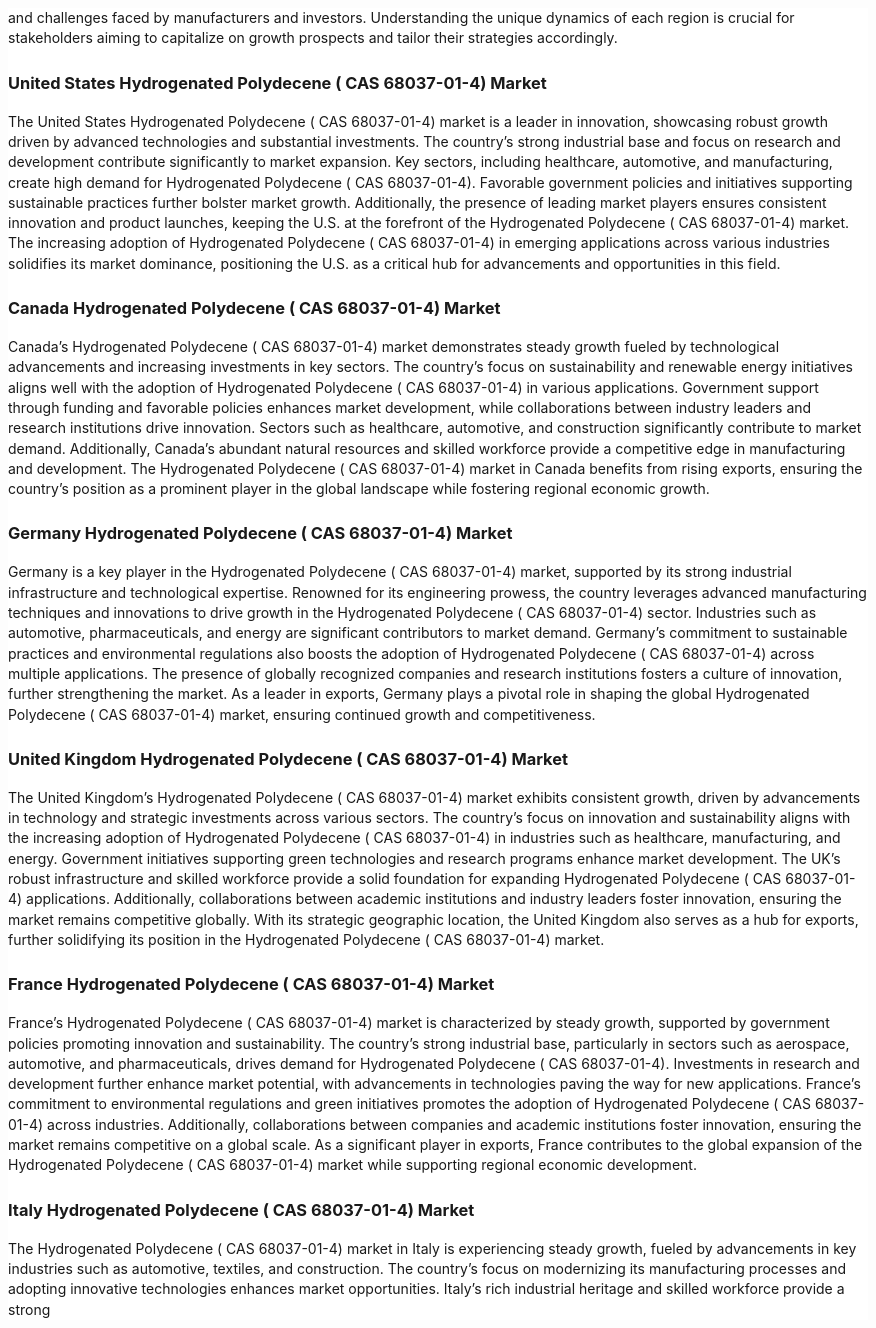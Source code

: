 and challenges faced by manufacturers and investors. Understanding the unique dynamics of each region is crucial for stakeholders aiming to capitalize on growth prospects and tailor their strategies accordingly.</p><h3>United States Hydrogenated Polydecene ( CAS 68037-01-4) Market</h3><p>The United States Hydrogenated Polydecene ( CAS 68037-01-4) market is a leader in innovation, showcasing robust growth driven by advanced technologies and substantial investments. The country&rsquo;s strong industrial base and focus on research and development contribute significantly to market expansion. Key sectors, including healthcare, automotive, and manufacturing, create high demand for Hydrogenated Polydecene ( CAS 68037-01-4). Favorable government policies and initiatives supporting sustainable practices further bolster market growth. Additionally, the presence of leading market players ensures consistent innovation and product launches, keeping the U.S. at the forefront of the Hydrogenated Polydecene ( CAS 68037-01-4) market. The increasing adoption of Hydrogenated Polydecene ( CAS 68037-01-4) in emerging applications across various industries solidifies its market dominance, positioning the U.S. as a critical hub for advancements and opportunities in this field.</p><h3>Canada Hydrogenated Polydecene ( CAS 68037-01-4) Market</h3><p>Canada&rsquo;s Hydrogenated Polydecene ( CAS 68037-01-4) market demonstrates steady growth fueled by technological advancements and increasing investments in key sectors. The country&rsquo;s focus on sustainability and renewable energy initiatives aligns well with the adoption of Hydrogenated Polydecene ( CAS 68037-01-4) in various applications. Government support through funding and favorable policies enhances market development, while collaborations between industry leaders and research institutions drive innovation. Sectors such as healthcare, automotive, and construction significantly contribute to market demand. Additionally, Canada&rsquo;s abundant natural resources and skilled workforce provide a competitive edge in manufacturing and development. The Hydrogenated Polydecene ( CAS 68037-01-4) market in Canada benefits from rising exports, ensuring the country&rsquo;s position as a prominent player in the global landscape while fostering regional economic growth.</p><h3>Germany Hydrogenated Polydecene ( CAS 68037-01-4) Market</h3><p>Germany is a key player in the Hydrogenated Polydecene ( CAS 68037-01-4) market, supported by its strong industrial infrastructure and technological expertise. Renowned for its engineering prowess, the country leverages advanced manufacturing techniques and innovations to drive growth in the Hydrogenated Polydecene ( CAS 68037-01-4) sector. Industries such as automotive, pharmaceuticals, and energy are significant contributors to market demand. Germany&rsquo;s commitment to sustainable practices and environmental regulations also boosts the adoption of Hydrogenated Polydecene ( CAS 68037-01-4) across multiple applications. The presence of globally recognized companies and research institutions fosters a culture of innovation, further strengthening the market. As a leader in exports, Germany plays a pivotal role in shaping the global Hydrogenated Polydecene ( CAS 68037-01-4) market, ensuring continued growth and competitiveness.</p><h3>United Kingdom Hydrogenated Polydecene ( CAS 68037-01-4) Market</h3><p>The United Kingdom&rsquo;s Hydrogenated Polydecene ( CAS 68037-01-4) market exhibits consistent growth, driven by advancements in technology and strategic investments across various sectors. The country&rsquo;s focus on innovation and sustainability aligns with the increasing adoption of Hydrogenated Polydecene ( CAS 68037-01-4) in industries such as healthcare, manufacturing, and energy. Government initiatives supporting green technologies and research programs enhance market development. The UK&rsquo;s robust infrastructure and skilled workforce provide a solid foundation for expanding Hydrogenated Polydecene ( CAS 68037-01-4) applications. Additionally, collaborations between academic institutions and industry leaders foster innovation, ensuring the market remains competitive globally. With its strategic geographic location, the United Kingdom also serves as a hub for exports, further solidifying its position in the Hydrogenated Polydecene ( CAS 68037-01-4) market.</p><h3>France Hydrogenated Polydecene ( CAS 68037-01-4) Market</h3><p>France&rsquo;s Hydrogenated Polydecene ( CAS 68037-01-4) market is characterized by steady growth, supported by government policies promoting innovation and sustainability. The country&rsquo;s strong industrial base, particularly in sectors such as aerospace, automotive, and pharmaceuticals, drives demand for Hydrogenated Polydecene ( CAS 68037-01-4). Investments in research and development further enhance market potential, with advancements in technologies paving the way for new applications. France&rsquo;s commitment to environmental regulations and green initiatives promotes the adoption of Hydrogenated Polydecene ( CAS 68037-01-4) across industries. Additionally, collaborations between companies and academic institutions foster innovation, ensuring the market remains competitive on a global scale. As a significant player in exports, France contributes to the global expansion of the Hydrogenated Polydecene ( CAS 68037-01-4) market while supporting regional economic development.</p><h3>Italy Hydrogenated Polydecene ( CAS 68037-01-4) Market</h3><p>The Hydrogenated Polydecene ( CAS 68037-01-4) market in Italy is experiencing steady growth, fueled by advancements in key industries such as automotive, textiles, and construction. The country&rsquo;s focus on modernizing its manufacturing processes and adopting innovative technologies enhances market opportunities. Italy&rsquo;s rich industrial heritage and skilled workforce provide a strong